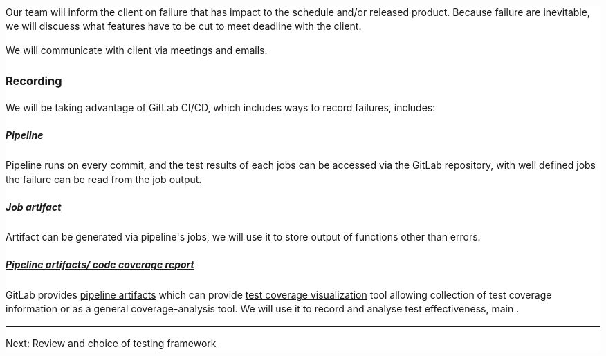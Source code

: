 Our team will inform the client on failure that has impact to the schedule and/or released product. Because failure are inevitable, we will discuess what features have to be cut to meet deadline with the client.

We will communicate with client via meetings and emails.

### Recording
We will be taking advantage of GitLab CI/CD, which includes ways to record failures,  includes:

##### Pipeline
Pipeline runs on every commit, and the test results of each jobs can be accessed via the GitLab repository, with well defined jobs the failure can be read from the job output.

##### [Job artifact](https://docs.gitlab.com/ee/ci/pipelines/job_artifacts.html)
Artifact can be generated via pipeline's jobs, we will use it to store output of functions other than errors.

##### [Pipeline artifacts/ code coverage report](https://docs.gitlab.com/ee/ci/pipelines/pipeline_artifacts.html)

GitLab provides [pipeline artifacts](https://docs.gitlab.com/ee/ci/pipelines/pipeline_artifacts.html) which can provide [test coverage visualization](https://docs.gitlab.com/ee/ci/testing/test_coverage_visualization.html) tool allowing collection of test coverage information or as a general coverage-analysis tool. We will use it to record and analyse test effectiveness, main .

------

[Next: Review and choice of testing framework](testing_framework.md)
